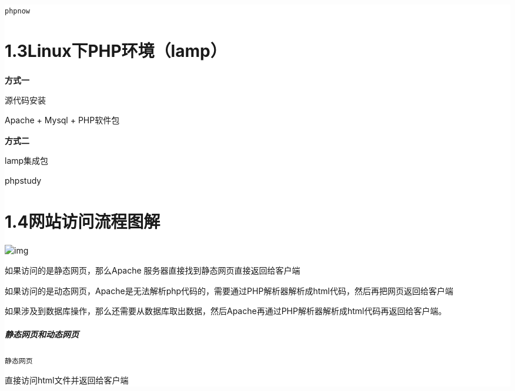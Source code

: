 

```
phpnow
```



# 1.3Linux下PHP环境（lamp）



**方式一**



源代码安装



Apache + Mysql + PHP软件包



**方式二**



lamp集成包



phpstudy



# 1.4网站访问流程图解



![img](https://cdn.nlark.com/yuque/0/2021/png/21471868/1622789992316-151e5be4-a2d1-4b39-abc3-2dc4b320c74c.png)



如果访问的是静态网页，那么Apache 服务器直接找到静态网页直接返回给客户端



如果访问的是动态网页，Apache是无法解析php代码的，需要通过PHP解析器解析成html代码，然后再把网页返回给客户端



如果涉及到数据库操作，那么还需要从数据库取出数据，然后Apache再通过PHP解析器解析成html代码再返回给客户端。



##### 静态网页和动态网页



```
静态网页
```



直接访问html文件并返回给客户端


